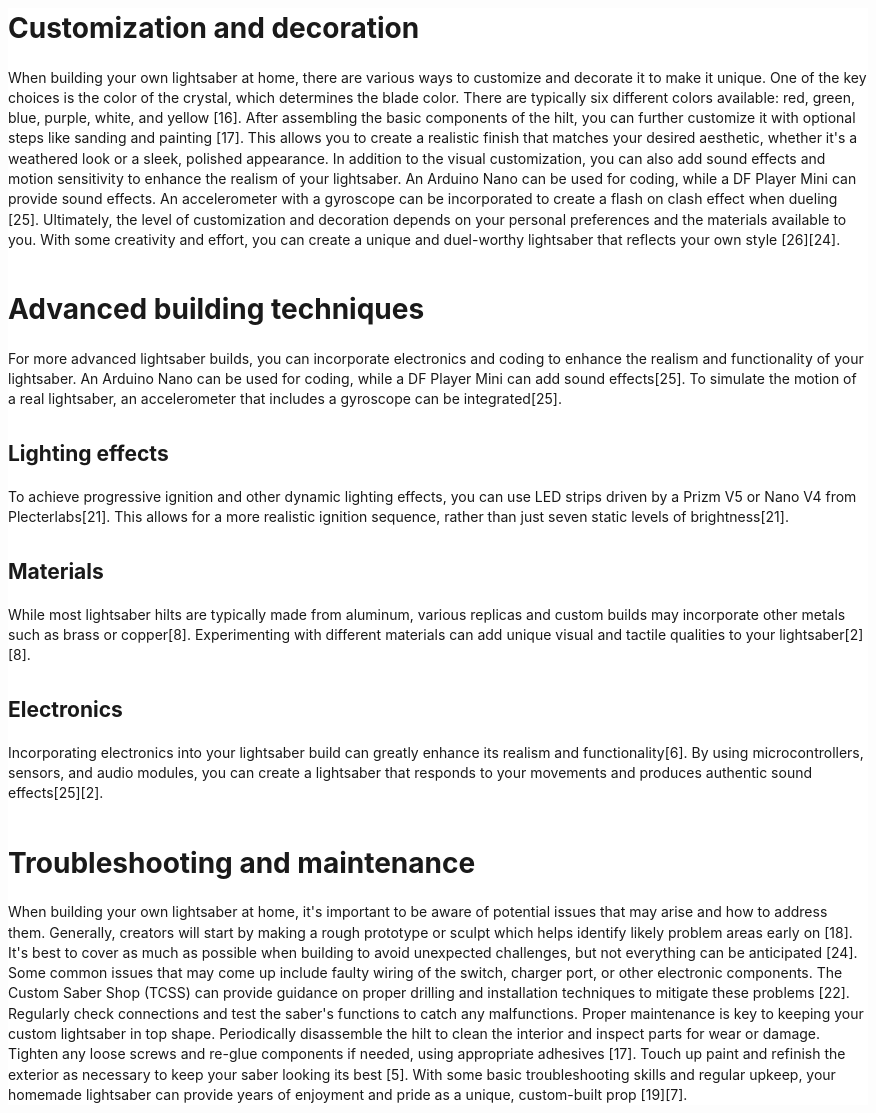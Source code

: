 # Customization and decoration

When building your own lightsaber at home, there are various ways to customize and decorate it to make it unique. One of the key choices is the color of the crystal, which determines the blade color. There are typically six different colors available: red, green, blue, purple, white, and yellow [16].
After assembling the basic components of the hilt, you can further customize it with optional steps like sanding and painting [17]. This allows you to create a realistic finish that matches your desired aesthetic, whether it's a weathered look or a sleek, polished appearance.
In addition to the visual customization, you can also add sound effects and motion sensitivity to enhance the realism of your lightsaber. An Arduino Nano can be used for coding, while a DF Player Mini can provide sound effects. An accelerometer with a gyroscope can be incorporated to create a flash on clash effect when dueling [25].
Ultimately, the level of customization and decoration depends on your personal preferences and the materials available to you. With some creativity and effort, you can create a unique and duel-worthy lightsaber that reflects your own style [26][24].

# Advanced building techniques

For more advanced lightsaber builds, you can incorporate electronics and coding to enhance the realism and functionality of your lightsaber. An Arduino Nano can be used for coding, while a DF Player Mini can add sound effects[25]. To simulate the motion of a real lightsaber, an accelerometer that includes a gyroscope can be integrated[25].

## Lighting effects

To achieve progressive ignition and other dynamic lighting effects, you can use LED strips driven by a Prizm V5 or Nano V4 from Plecterlabs[21]. This allows for a more realistic ignition sequence, rather than just seven static levels of brightness[21].

## Materials

While most lightsaber hilts are typically made from aluminum, various replicas and custom builds may incorporate other metals such as brass or copper[8]. Experimenting with different materials can add unique visual and tactile qualities to your lightsaber[2][8].

## Electronics

Incorporating electronics into your lightsaber build can greatly enhance its realism and functionality[6]. By using microcontrollers, sensors, and audio modules, you can create a lightsaber that responds to your movements and produces authentic sound effects[25][2].

# Troubleshooting and maintenance

When building your own lightsaber at home, it's important to be aware of potential issues that may arise and how to address them. Generally, creators will start by making a rough prototype or sculpt which helps identify likely problem areas early on [18]. It's best to cover as much as possible when building to avoid unexpected challenges, but not everything can be anticipated [24].
Some common issues that may come up include faulty wiring of the switch, charger port, or other electronic components. The Custom Saber Shop (TCSS) can provide guidance on proper drilling and installation techniques to mitigate these problems [22]. Regularly check connections and test the saber's functions to catch any malfunctions.
Proper maintenance is key to keeping your custom lightsaber in top shape. Periodically disassemble the hilt to clean the interior and inspect parts for wear or damage. Tighten any loose screws and re-glue components if needed, using appropriate adhesives [17]. Touch up paint and refinish the exterior as necessary to keep your saber looking its best [5].
With some basic troubleshooting skills and regular upkeep, your homemade lightsaber can provide years of enjoyment and pride as a unique, custom-built prop [19][7].
